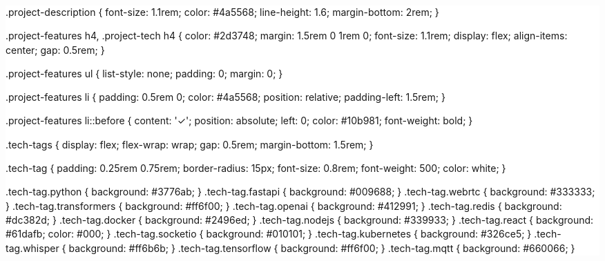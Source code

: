 .project-description {
  font-size: 1.1rem;
  color: #4a5568;
  line-height: 1.6;
  margin-bottom: 2rem;
}

.project-features h4,
.project-tech h4 {
  color: #2d3748;
  margin: 1.5rem 0 1rem 0;
  font-size: 1.1rem;
  display: flex;
  align-items: center;
  gap: 0.5rem;
}

.project-features ul {
  list-style: none;
  padding: 0;
  margin: 0;
}

.project-features li {
  padding: 0.5rem 0;
  color: #4a5568;
  position: relative;
  padding-left: 1.5rem;
}

.project-features li::before {
  content: '✓';
  position: absolute;
  left: 0;
  color: #10b981;
  font-weight: bold;
}

.tech-tags {
  display: flex;
  flex-wrap: wrap;
  gap: 0.5rem;
  margin-bottom: 1.5rem;
}

.tech-tag {
  padding: 0.25rem 0.75rem;
  border-radius: 15px;
  font-size: 0.8rem;
  font-weight: 500;
  color: white;
}

.tech-tag.python { background: #3776ab; }
.tech-tag.fastapi { background: #009688; }
.tech-tag.webrtc { background: #333333; }
.tech-tag.transformers { background: #ff6f00; }
.tech-tag.openai { background: #412991; }
.tech-tag.redis { background: #dc382d; }
.tech-tag.docker { background: #2496ed; }
.tech-tag.nodejs { background: #339933; }
.tech-tag.react { background: #61dafb; color: #000; }
.tech-tag.socketio { background: #010101; }
.tech-tag.kubernetes { background: #326ce5; }
.tech-tag.whisper { background: #ff6b6b; }
.tech-tag.tensorflow { background: #ff6f00; }
.tech-tag.mqtt { background: #660066; }